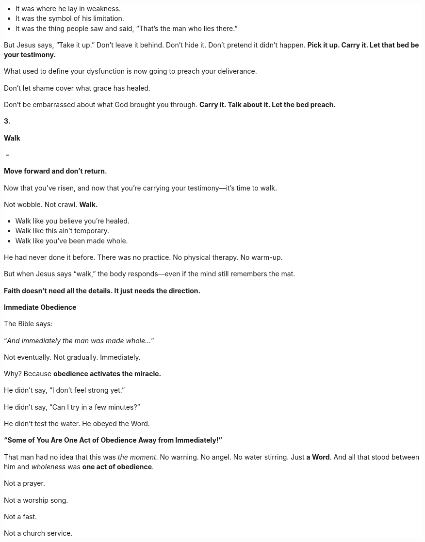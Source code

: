 - It was where he lay in weakness.
- It was the symbol of his limitation.
- It was the thing people saw and said, “That’s the man who lies there.”

But Jesus says, “Take it up.” Don’t leave it behind. Don’t hide it. Don’t pretend it didn’t happen. **Pick it up. Carry it. Let that bed be your testimony.**

What used to define your dysfunction is now going to preach your deliverance.

Don’t let shame cover what grace has healed.

Don’t be embarrassed about what God brought you through. **Carry it. Talk about it. Let the bed preach.**

**3.**

**Walk**

&nbsp;**–**

**Move forward and don’t return.**

Now that you’ve risen, and now that you’re carrying your testimony—it’s time to walk.

Not wobble. Not crawl. **Walk.**

- Walk like you believe you’re healed.
- Walk like this ain’t temporary.
- Walk like you’ve been made whole.

He had never done it before. There was no practice. No physical therapy. No warm-up.

But when Jesus says “walk,” the body responds—even if the mind still remembers the mat.

**Faith doesn’t need all the details. It just needs the direction.**

**Immediate Obedience**

The Bible says:

“_And immediately the man was made whole…_”

Not eventually. Not gradually. Immediately.

Why? Because **obedience activates the miracle.**

He didn’t say, “I don’t feel strong yet.”

He didn’t say, “Can I try in a few minutes?”

He didn’t test the water. He obeyed the Word.

**“Some of You Are One Act of Obedience Away from Immediately!”**

That man had no idea that this was _the moment_. No warning. No angel. No water stirring. Just **a Word**. And all that stood between him and _wholeness_ was **one act of obedience**.

Not a prayer.

Not a worship song.

Not a fast.

Not a church service.
